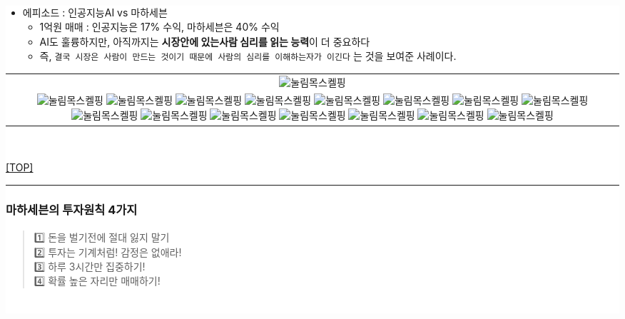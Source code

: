 - 에피소드 : 인공지능AI vs 마하세븐
  - 1억원 매매 : 인공지능은 17% 수익, 마하세븐은 40% 수익
  - AI도 훌륭하지만, 아직까지는 **시장안에 있는사람 심리를 읽는 능력**이 더 중요하다
  - 즉, `결국 시장은 사람이 만드는 것이기 때문에 사람의 심리를 이해하는자가 이긴다` 는 것을 보여준 사례이다.


<table width="100%">
  <tr>
    <td align="center" width="1500px">
        <img src="./img/눌림목스캘핑_01.png" alt="눌림목스켈핑" width="600">
    </td>
  </tr>
  <tr>
    <td align="center" width="1500px">
        <!-- <img src="./img/눌림목스캘핑_01.png" alt="눌림목스켈핑" width="300"> -->
        <img src="./img/눌림목스캘핑_02.png" alt="눌림목스켈핑" width="300">
        <img src="./img/눌림목스캘핑_03.png" alt="눌림목스켈핑" width="300">
        <img src="./img/눌림목스캘핑_04.png" alt="눌림목스켈핑" width="300">
        <img src="./img/눌림목스캘핑_05.png" alt="눌림목스켈핑" width="300">
        <img src="./img/눌림목스캘핑_06.png" alt="눌림목스켈핑" width="300">
        <img src="./img/눌림목스캘핑_07.png" alt="눌림목스켈핑" width="300">
        <img src="./img/눌림목스캘핑_08.png" alt="눌림목스켈핑" width="300">
        <img src="./img/눌림목스캘핑_09.png" alt="눌림목스켈핑" width="300">
        <img src="./img/눌림목스캘핑_10.png" alt="눌림목스켈핑" width="300">
        <img src="./img/눌림목스캘핑_11.png" alt="눌림목스켈핑" width="300">
        <img src="./img/눌림목스캘핑_12.png" alt="눌림목스켈핑" width="300">
        <img src="./img/눌림목스캘핑_13.png" alt="눌림목스켈핑" width="300">
        <img src="./img/눌림목스캘핑_14.png" alt="눌림목스켈핑" width="300">
        <img src="./img/눌림목스캘핑_15.png" alt="눌림목스켈핑" width="300">
        <img src="./img/눌림목스캘핑_16.png" alt="눌림목스켈핑" width="300">
    </td>
  </tr>
</table>


<br/>

[[TOP]](#index)

---
### 마하세븐의 투자원칙 4가지 
> 1️⃣ 돈을 벌기전에 절대 잃지 말기 <br/>
> 2️⃣ 투자는 기계처럼! 감정은 없애라! <br/>
> 3️⃣ 하루 3시간만 집중하기! <br/>
> 4️⃣ 확률 높은 자리만 매매하기! <br/>
<br/>
